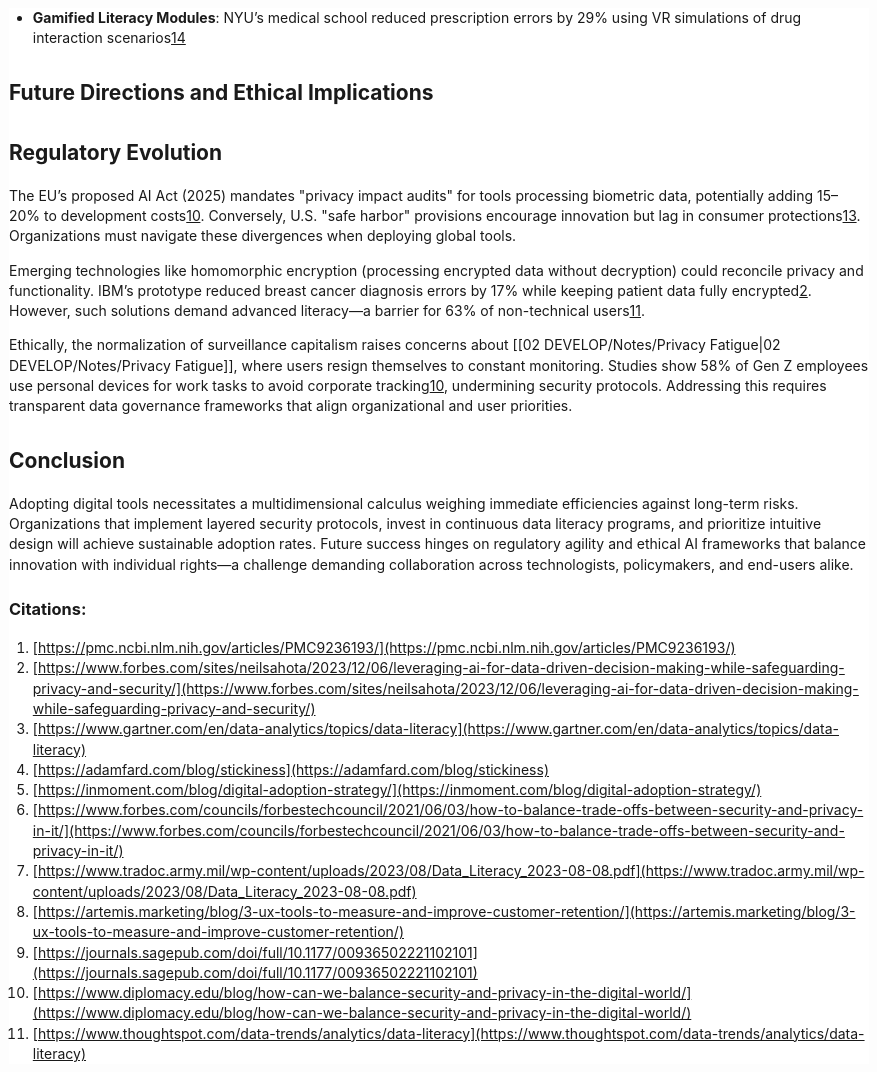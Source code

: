 - **Gamified Literacy Modules**: NYU’s medical school reduced prescription errors by 29% using VR simulations of drug interaction scenarios[14](https://www.newhorizons.com/resources/blog/data-literacy-benefits)
    

## Future Directions and Ethical Implications

## Regulatory Evolution

The EU’s proposed AI Act (2025) mandates "privacy impact audits" for tools processing biometric data, potentially adding 15–20% to development costs[10](https://www.diplomacy.edu/blog/how-can-we-balance-security-and-privacy-in-the-digital-world/). Conversely, U.S. "safe harbor" provisions encourage innovation but lag in consumer protections[13](https://lawreview.uchicago.edu/sites/default/files/10%20Pozen_SYMP_Final.pdf). Organizations must navigate these divergences when deploying global tools.

Emerging technologies like homomorphic encryption (processing encrypted data without decryption) could reconcile privacy and functionality. IBM’s prototype reduced breast cancer diagnosis errors by 17% while keeping patient data fully encrypted[2](https://www.forbes.com/sites/neilsahota/2023/12/06/leveraging-ai-for-data-driven-decision-making-while-safeguarding-privacy-and-security/). However, such solutions demand advanced literacy—a barrier for 63% of non-technical users[11](https://www.thoughtspot.com/data-trends/analytics/data-literacy).

Ethically, the normalization of surveillance capitalism raises concerns about [[02 DEVELOP/Notes/Privacy Fatigue\|02 DEVELOP/Notes/Privacy Fatigue]], where users resign themselves to constant monitoring. Studies show 58% of Gen Z employees use personal devices for work tasks to avoid corporate tracking[10](https://www.diplomacy.edu/blog/how-can-we-balance-security-and-privacy-in-the-digital-world/), undermining security protocols. Addressing this requires transparent data governance frameworks that align organizational and user priorities.

## Conclusion

Adopting digital tools necessitates a multidimensional calculus weighing immediate efficiencies against long-term risks. Organizations that implement layered security protocols, invest in continuous data literacy programs, and prioritize intuitive design will achieve sustainable adoption rates. Future success hinges on regulatory agility and ethical AI frameworks that balance innovation with individual rights—a challenge demanding collaboration across technologists, policymakers, and end-users alike.

### Citations:

1. [https://pmc.ncbi.nlm.nih.gov/articles/PMC9236193/](https://pmc.ncbi.nlm.nih.gov/articles/PMC9236193/)
2. [https://www.forbes.com/sites/neilsahota/2023/12/06/leveraging-ai-for-data-driven-decision-making-while-safeguarding-privacy-and-security/](https://www.forbes.com/sites/neilsahota/2023/12/06/leveraging-ai-for-data-driven-decision-making-while-safeguarding-privacy-and-security/)
3. [https://www.gartner.com/en/data-analytics/topics/data-literacy](https://www.gartner.com/en/data-analytics/topics/data-literacy)
4. [https://adamfard.com/blog/stickiness](https://adamfard.com/blog/stickiness)
5. [https://inmoment.com/blog/digital-adoption-strategy/](https://inmoment.com/blog/digital-adoption-strategy/)
6. [https://www.forbes.com/councils/forbestechcouncil/2021/06/03/how-to-balance-trade-offs-between-security-and-privacy-in-it/](https://www.forbes.com/councils/forbestechcouncil/2021/06/03/how-to-balance-trade-offs-between-security-and-privacy-in-it/)
7. [https://www.tradoc.army.mil/wp-content/uploads/2023/08/Data_Literacy_2023-08-08.pdf](https://www.tradoc.army.mil/wp-content/uploads/2023/08/Data_Literacy_2023-08-08.pdf)
8. [https://artemis.marketing/blog/3-ux-tools-to-measure-and-improve-customer-retention/](https://artemis.marketing/blog/3-ux-tools-to-measure-and-improve-customer-retention/)
9. [https://journals.sagepub.com/doi/full/10.1177/00936502221102101](https://journals.sagepub.com/doi/full/10.1177/00936502221102101)
10. [https://www.diplomacy.edu/blog/how-can-we-balance-security-and-privacy-in-the-digital-world/](https://www.diplomacy.edu/blog/how-can-we-balance-security-and-privacy-in-the-digital-world/)
11. [https://www.thoughtspot.com/data-trends/analytics/data-literacy](https://www.thoughtspot.com/data-trends/analytics/data-literacy)